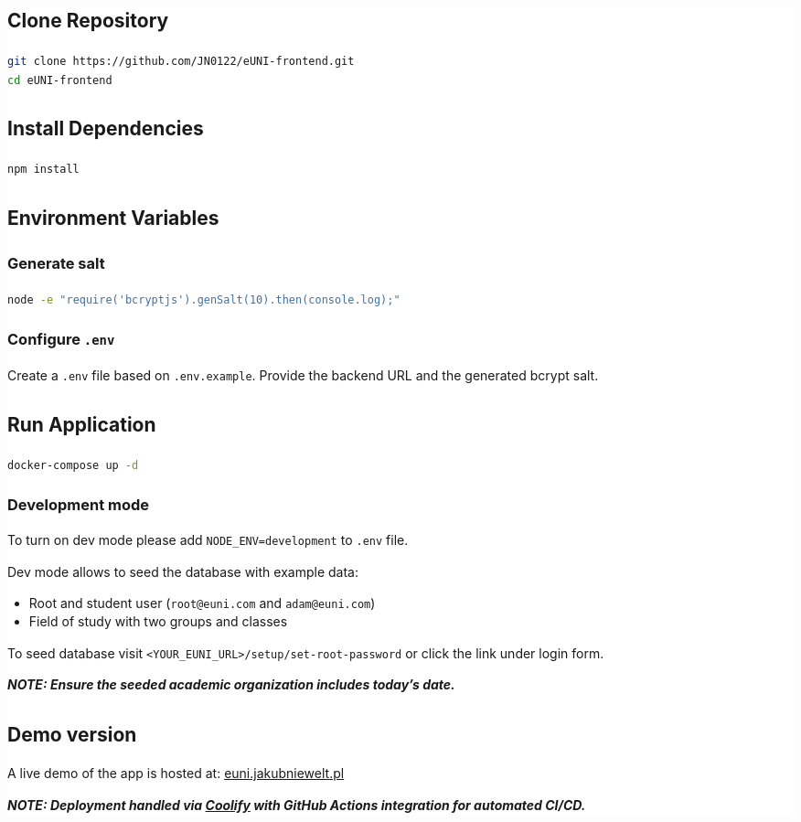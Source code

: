 ## Clone Repository
```bash
git clone https://github.com/JN0122/eUNI-frontend.git
cd eUNI-frontend
```

## Install Dependencies
```bash
npm install
```

## Environment Variables
### Generate salt
```bash
node -e "require('bcryptjs').genSalt(10).then(console.log);"
```
### Configure `.env`
Create a `.env` file based on `.env.example`. Provide the backend URL and the generated bcrypt salt.

## Run Application
```bash
docker-compose up -d
```

### Development mode
To turn on dev mode please add `NODE_ENV=development` to `.env` file. 

Dev mode allows to seed the database with example data:
- Root and student user (`root@euni.com` and `adam@euni.com`)
- Field of study with two groups and classes

To seed database visit `<YOUR_EUNI_URL>/setup/set-root-password` or click the link under login form. 

_**NOTE: Ensure the seeded academic organization includes today’s date.**_

## Demo version
A live demo of the app is hosted at: [euni.jakubniewelt.pl](https://euni.jakubniewelt.pl)

_**NOTE: Deployment handled via [Coolify](https://www.coolify.io/) with GitHub Actions integration for automated CI/CD.**_
